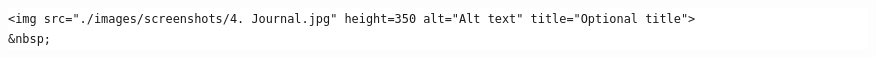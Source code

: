 	<img src="./images/screenshots/4. Journal.jpg" height=350 alt="Alt text" title="Optional title">
	&nbsp;